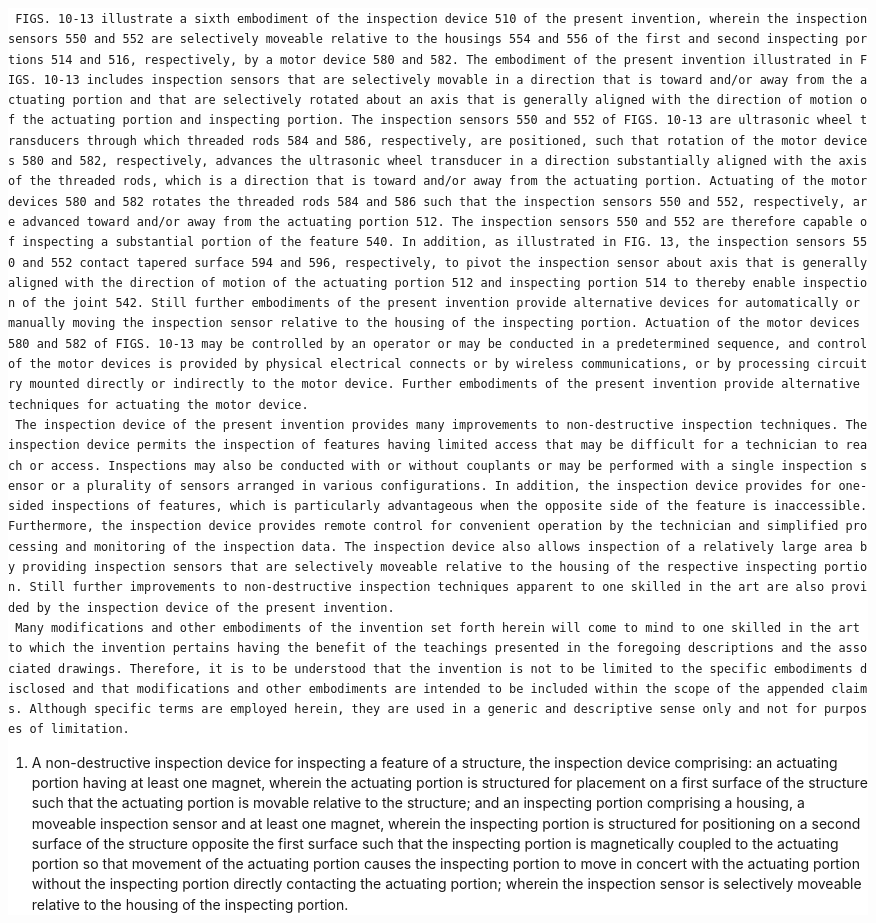      FIGS. 10-13 illustrate a sixth embodiment of the inspection device 510 of the present invention, wherein the inspection sensors 550 and 552 are selectively moveable relative to the housings 554 and 556 of the first and second inspecting portions 514 and 516, respectively, by a motor device 580 and 582. The embodiment of the present invention illustrated in FIGS. 10-13 includes inspection sensors that are selectively movable in a direction that is toward and/or away from the actuating portion and that are selectively rotated about an axis that is generally aligned with the direction of motion of the actuating portion and inspecting portion. The inspection sensors 550 and 552 of FIGS. 10-13 are ultrasonic wheel transducers through which threaded rods 584 and 586, respectively, are positioned, such that rotation of the motor devices 580 and 582, respectively, advances the ultrasonic wheel transducer in a direction substantially aligned with the axis of the threaded rods, which is a direction that is toward and/or away from the actuating portion. Actuating of the motor devices 580 and 582 rotates the threaded rods 584 and 586 such that the inspection sensors 550 and 552, respectively, are advanced toward and/or away from the actuating portion 512. The inspection sensors 550 and 552 are therefore capable of inspecting a substantial portion of the feature 540. In addition, as illustrated in FIG. 13, the inspection sensors 550 and 552 contact tapered surface 594 and 596, respectively, to pivot the inspection sensor about axis that is generally aligned with the direction of motion of the actuating portion 512 and inspecting portion 514 to thereby enable inspection of the joint 542. Still further embodiments of the present invention provide alternative devices for automatically or manually moving the inspection sensor relative to the housing of the inspecting portion. Actuation of the motor devices 580 and 582 of FIGS. 10-13 may be controlled by an operator or may be conducted in a predetermined sequence, and control of the motor devices is provided by physical electrical connects or by wireless communications, or by processing circuitry mounted directly or indirectly to the motor device. Further embodiments of the present invention provide alternative techniques for actuating the motor device. 
     The inspection device of the present invention provides many improvements to non-destructive inspection techniques. The inspection device permits the inspection of features having limited access that may be difficult for a technician to reach or access. Inspections may also be conducted with or without couplants or may be performed with a single inspection sensor or a plurality of sensors arranged in various configurations. In addition, the inspection device provides for one-sided inspections of features, which is particularly advantageous when the opposite side of the feature is inaccessible. Furthermore, the inspection device provides remote control for convenient operation by the technician and simplified processing and monitoring of the inspection data. The inspection device also allows inspection of a relatively large area by providing inspection sensors that are selectively moveable relative to the housing of the respective inspecting portion. Still further improvements to non-destructive inspection techniques apparent to one skilled in the art are also provided by the inspection device of the present invention. 
     Many modifications and other embodiments of the invention set forth herein will come to mind to one skilled in the art to which the invention pertains having the benefit of the teachings presented in the foregoing descriptions and the associated drawings. Therefore, it is to be understood that the invention is not to be limited to the specific embodiments disclosed and that modifications and other embodiments are intended to be included within the scope of the appended claims. Although specific terms are employed herein, they are used in a generic and descriptive sense only and not for purposes of limitation.

1. A non-destructive inspection device for inspecting a feature of a structure, the inspection device comprising: 
an actuating portion having at least one magnet, wherein the actuating portion is structured for placement on a first surface of the structure such that the actuating portion is movable relative to the structure; and  an inspecting portion comprising a housing, a moveable inspection sensor and at least one magnet, wherein the inspecting portion is structured for positioning on a second surface of the structure opposite the first surface such that the inspecting portion is magnetically coupled to the actuating portion so that movement of the actuating portion causes the inspecting portion to move in concert with the actuating portion without the inspecting portion directly contacting the actuating portion;  wherein the inspection sensor is selectively moveable relative to the housing of the inspecting portion.  
